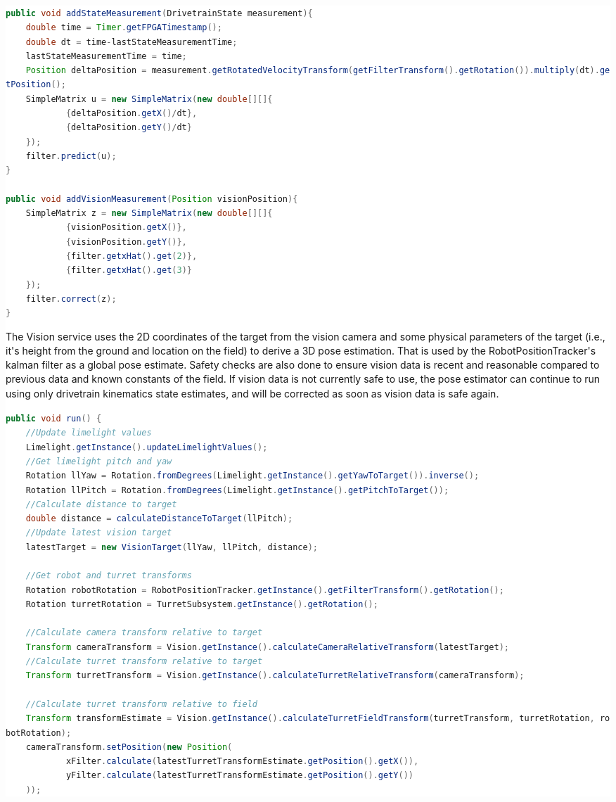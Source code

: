 ```java
public void addStateMeasurement(DrivetrainState measurement){
    double time = Timer.getFPGATimestamp();
    double dt = time-lastStateMeasurementTime;
    lastStateMeasurementTime = time;
    Position deltaPosition = measurement.getRotatedVelocityTransform(getFilterTransform().getRotation()).multiply(dt).getPosition();
    SimpleMatrix u = new SimpleMatrix(new double[][]{
            {deltaPosition.getX()/dt},
            {deltaPosition.getY()/dt}
    });
    filter.predict(u);
}

public void addVisionMeasurement(Position visionPosition){
    SimpleMatrix z = new SimpleMatrix(new double[][]{
            {visionPosition.getX()},
            {visionPosition.getY()},
            {filter.getxHat().get(2)},
            {filter.getxHat().get(3)}
    });
    filter.correct(z);
}
```

The Vision service uses the 2D coordinates of the target from the vision camera and some physical parameters of the target (i.e., it's height from the ground and location on the field) to derive a 3D pose estimation. That is used by the RobotPositionTracker's kalman filter as a global pose estimate. Safety checks are also done to ensure vision data is recent and reasonable compared to previous data and known constants of the field. If vision data is not currently safe to use, the pose estimator can continue to run using only drivetrain kinematics state estimates, and will be corrected as soon as vision data is safe again.

```java
public void run() {
    //Update limelight values
    Limelight.getInstance().updateLimelightValues();
    //Get limelight pitch and yaw
    Rotation llYaw = Rotation.fromDegrees(Limelight.getInstance().getYawToTarget()).inverse();
    Rotation llPitch = Rotation.fromDegrees(Limelight.getInstance().getPitchToTarget());
    //Calculate distance to target
    double distance = calculateDistanceToTarget(llPitch);
    //Update latest vision target
    latestTarget = new VisionTarget(llYaw, llPitch, distance);

    //Get robot and turret transforms
    Rotation robotRotation = RobotPositionTracker.getInstance().getFilterTransform().getRotation();
    Rotation turretRotation = TurretSubsystem.getInstance().getRotation();

    //Calculate camera transform relative to target
    Transform cameraTransform = Vision.getInstance().calculateCameraRelativeTransform(latestTarget);
    //Calculate turret transform relative to target
    Transform turretTransform = Vision.getInstance().calculateTurretRelativeTransform(cameraTransform);

    //Calculate turret transform relative to field
    Transform transformEstimate = Vision.getInstance().calculateTurretFieldTransform(turretTransform, turretRotation, robotRotation);
    cameraTransform.setPosition(new Position(
            xFilter.calculate(latestTurretTransformEstimate.getPosition().getX()),
            yFilter.calculate(latestTurretTransformEstimate.getPosition().getY())
    ));

```